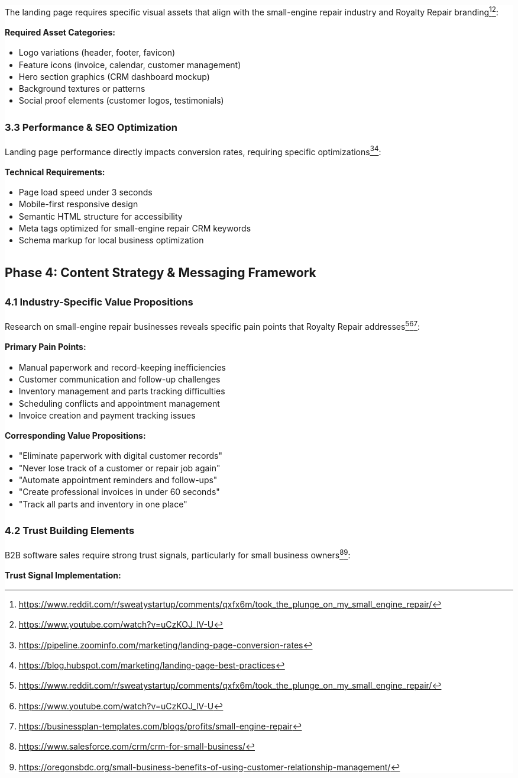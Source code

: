 The landing page requires specific visual assets that align with the small-engine repair industry and Royalty Repair branding[^1_18][^1_19]:

**Required Asset Categories:**

- Logo variations (header, footer, favicon)
- Feature icons (invoice, calendar, customer management)
- Hero section graphics (CRM dashboard mockup)
- Background textures or patterns
- Social proof elements (customer logos, testimonials)


### 3.3 Performance \& SEO Optimization

Landing page performance directly impacts conversion rates, requiring specific optimizations[^1_13][^1_11]:

**Technical Requirements:**

- Page load speed under 3 seconds
- Mobile-first responsive design
- Semantic HTML structure for accessibility
- Meta tags optimized for small-engine repair CRM keywords
- Schema markup for local business optimization


## Phase 4: Content Strategy \& Messaging Framework

### 4.1 Industry-Specific Value Propositions

Research on small-engine repair businesses reveals specific pain points that Royalty Repair addresses[^1_18][^1_19][^1_20]:

**Primary Pain Points:**

- Manual paperwork and record-keeping inefficiencies
- Customer communication and follow-up challenges
- Inventory management and parts tracking difficulties
- Scheduling conflicts and appointment management
- Invoice creation and payment tracking issues

**Corresponding Value Propositions:**

- "Eliminate paperwork with digital customer records"
- "Never lose track of a customer or repair job again"
- "Automate appointment reminders and follow-ups"
- "Create professional invoices in under 60 seconds"
- "Track all parts and inventory in one place"


### 4.2 Trust Building Elements

B2B software sales require strong trust signals, particularly for small business owners[^1_9][^1_14]:

**Trust Signal Implementation:**


[^1_1]: https://blog.google/technology/google-labs/jules/
[^1_2]: https://www.datacamp.com/tutorial/google-jules
[^1_3]: https://instapage.com/landing-page-design-best-practices/
[^1_4]: https://business.adobe.com/blog/basics/landing-page-examples
[^1_5]: https://www.youtube.com/watch?v=b4i8l73DU6A
[^1_6]: https://dev.to/pavanbelagatti/7-web-development-stacks-you-should-know-in-2024-25eb
[^1_7]: https://magicui.design/blog/react-landing-page
[^1_8]: https://dev.to/melihs/web-development-with-web-components-the-new-way-of-modularity-4c8o
[^1_9]: https://www.salesforce.com/crm/crm-for-small-business/
[^1_10]: https://stockimg.ai/blog/logo-color/purple-color-combinations-for-your-next-logo-design
[^1_11]: https://blog.hubspot.com/marketing/landing-page-best-practices
[^1_12]: https://balsamiq.com/learn/articles/perfect-landing-page-wireframes/
[^1_13]: https://pipeline.zoominfo.com/marketing/landing-page-conversion-rates
[^1_14]: https://oregonsbdc.org/small-business-benefits-of-using-customer-relationship-management/
[^1_15]: https://www.convertflow.com/landing-pages/crm
[^1_16]: https://www.compuscholar.com/schools/blog/project-documentation-templates
[^1_17]: https://clickhelp.com/clickhelp-technical-writing-blog/how-to-create-a-technical-specification-document/
[^1_18]: https://www.reddit.com/r/sweatystartup/comments/qxfx6m/took_the_plunge_on_my_small_engine_repair/
[^1_19]: https://www.youtube.com/watch?v=uCzKOJ_lV-U
[^1_20]: https://businessplan-templates.com/blogs/profits/small-engine-repair
[^1_21]: https://ux4sight.com/blog/design-to-dev-app-handoff-dont-drop-the-annotated-doc
[^1_22]: https://www.turing.com/blog/software-architecture-patterns-types
[^1_23]: https://helpjuice.com/blog/software-documentation
[^1_24]: https://www.infoq.com/news/2024/12/google-jules-agent/
[^1_25]: https://aiagentindex.mit.edu/jules/
[^1_26]: https://mobidev.biz/blog/how-to-build-ai-agents-development-guide
[^1_27]: https://aws.amazon.com/blogs/machine-learning/best-practices-for-building-robust-generative-ai-applications-with-amazon-bedrock-agents-part-2/
[^1_28]: https://www.youtube.com/watch?v=YO7I8OLSwKE
[^1_29]: https://www.linkedin.com/pulse/jules-ai-review-googles-new-programming-agent-what-really-does-ywobf
[^1_30]: https://blog.n8n.io/ai-agents/
[^1_31]: https://www.prospectsoft.com/crm/landing-pages/
[^1_32]: https://www.summitsmallengines.com
[^1_33]: https://planpros.ai/business-plan-examples/transportation/small-engine-repair-business-plan-template/
[^1_34]: https://autoshopsolutions.com/rpm/websites/
[^1_35]: https://purecode.ai/components/react/landing-pages
[^1_36]: https://developer.mozilla.org/en-US/docs/Web/API/Web_components
[^1_37]: https://www.reddit.com/r/technicalwriting/comments/113mh5p/technical_documentation_templatessamplesexamples/
[^1_38]: https://scribehow.com/library/software-documentation-template
[^1_39]: https://document360.com/blog/technical-specification-document/
[^1_40]: https://jules.google
[^1_41]: https://unbounce.com/landing-page-articles/landing-page-best-practices/
[^1_42]: https://mailchimp.com/resources/landing-page-best-practices/
[^1_43]: https://www.reddit.com/r/GrowthHacking/comments/xkvw9z/what_are_the_best_practices_for_creating_a/
[^1_44]: https://www.skynova.com/learn/startups/how-to-start-a-small-engine-repair-business
[^1_45]: https://www.warriorforum.com/offline-marketing/687039-need-help-marketing-new-mobile-lawn-equipment-repair-business-tight-budget.html
[^1_46]: https://www.reddit.com/r/reactjs/comments/1c19qj8/building_landing_page/
[^1_47]: https://github.com/issaafalkattan/React-Landing-Page-Template
[^1_48]: https://saaslandingpage.com/technology/react/
[^1_49]: https://slite.com/templates/software-documentation
[^1_50]: https://www.altexsoft.com/blog/technical-documentation-in-software-development-types-best-practices-and-tools/
[^2_1]: https://www.getresponse.com/blog/create-landing-page-without-website
[^2_2]: https://unbounce.com/landing-page-articles/landing-page-best-practices/
[^2_3]: https://www.klientboost.com/landing-pages/landing-page-best-practices/
[^2_4]: https://www.reddit.com/r/webdev/comments/1evmrk6/best_practices_for_building_effective_landing/
[^2_5]: https://blog.hubspot.com/marketing/landing-page-best-practices
[^2_6]: https://www.wix.com/blog/landing-page-best-practices
[^2_7]: https://www.sender.net/blog/landing-page-best-practices/
[^2_8]: https://kit.com/resources/blog/landing-page-best-practices
[^3_1]: https://noloco.io/blog/lovable-alternatives
[^3_2]: https://www.reddit.com/r/SideProject/comments/1ghsm4i/made_free_and_opensource_landing_page_templates/
[^3_3]: https://rosebud.ai/blog/alternative-to-lovable-app-building
[^3_4]: https://www.nocode.mba/articles/bolt-lovable-landing-page
[^3_5]: https://www.landingfolio.com/blog/post/22-best-free-app-landing-page-templates-you-need-to-see-now
[^3_6]: https://apidog.com/blog/lovable-alternatives/
[^3_7]: https://onepagelove.com/templates/landing-page-templates
[^3_8]: https://www.producthunt.com/products/lovable/alternatives
[^4_1]: https://scrollvibe.webflow.io/projects
[^4_2]: https://webflow.com/made-in-webflow/scroll-animation
[^4_3]: https://webflow.com/made-in-webflow/scrolling-animation
[^4_4]: https://webflow.com/made-in-webflow/scroll-animations
[^4_5]: https://www.youtube.com/watch?v=r7OUpXULFnk
[^4_6]: https://htmlburger.com/blog/webflow-animation-examples/
[^4_7]: https://www.creativecorner.studio/blog/website-scroll-animations
[^4_8]: https://www.youtube.com/watch?v=dJOvZ3LxHq8
[^4_9]: https://www.reddit.com/r/webflow/comments/16bksau/how_to_do_a_certain_scrolling_animation/
[^5_1]: https://github.com/twotabsofacid/custom-scroll-animations
[^5_2]: https://github.com/michalsnik/aos
[^5_3]: https://www.youtube.com/watch?v=U2pYh48xLmI
[^5_4]: https://www.reddit.com/r/webdev/comments/rx52te/any_tips_or_tutorials_on_how_to_create_an_effect/
[^5_5]: https://github.com/alok-mishra143/Ochi
[^5_6]: https://www.youtube.com/watch?v=OBTRfiumFnI
[^5_7]: https://www.youtube.com/watch?v=1QPEogLys88
[^5_8]: https://www.linkedin.com/posts/byhuy_css-mask-scrolling-animation-loving-this-activity-7211919267082960896-4FkT